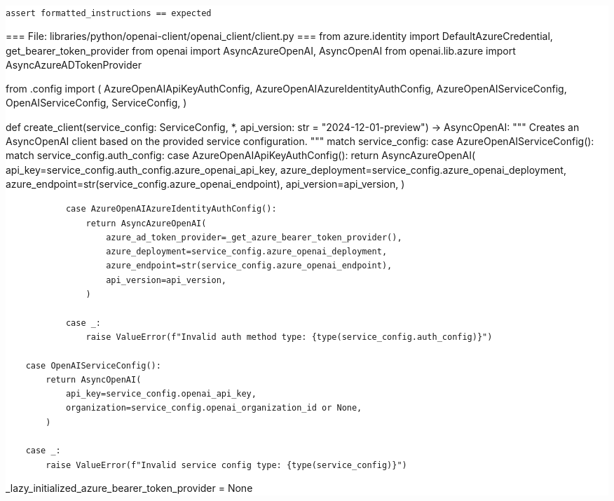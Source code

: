     assert formatted_instructions == expected


=== File: libraries/python/openai-client/openai_client/client.py ===
from azure.identity import DefaultAzureCredential, get_bearer_token_provider
from openai import AsyncAzureOpenAI, AsyncOpenAI
from openai.lib.azure import AsyncAzureADTokenProvider

from .config import (
    AzureOpenAIApiKeyAuthConfig,
    AzureOpenAIAzureIdentityAuthConfig,
    AzureOpenAIServiceConfig,
    OpenAIServiceConfig,
    ServiceConfig,
)


def create_client(service_config: ServiceConfig, *, api_version: str = "2024-12-01-preview") -> AsyncOpenAI:
    """
    Creates an AsyncOpenAI client based on the provided service configuration.
    """
    match service_config:
        case AzureOpenAIServiceConfig():
            match service_config.auth_config:
                case AzureOpenAIApiKeyAuthConfig():
                    return AsyncAzureOpenAI(
                        api_key=service_config.auth_config.azure_openai_api_key,
                        azure_deployment=service_config.azure_openai_deployment,
                        azure_endpoint=str(service_config.azure_openai_endpoint),
                        api_version=api_version,
                    )

                case AzureOpenAIAzureIdentityAuthConfig():
                    return AsyncAzureOpenAI(
                        azure_ad_token_provider=_get_azure_bearer_token_provider(),
                        azure_deployment=service_config.azure_openai_deployment,
                        azure_endpoint=str(service_config.azure_openai_endpoint),
                        api_version=api_version,
                    )

                case _:
                    raise ValueError(f"Invalid auth method type: {type(service_config.auth_config)}")

        case OpenAIServiceConfig():
            return AsyncOpenAI(
                api_key=service_config.openai_api_key,
                organization=service_config.openai_organization_id or None,
            )

        case _:
            raise ValueError(f"Invalid service config type: {type(service_config)}")


_lazy_initialized_azure_bearer_token_provider = None
